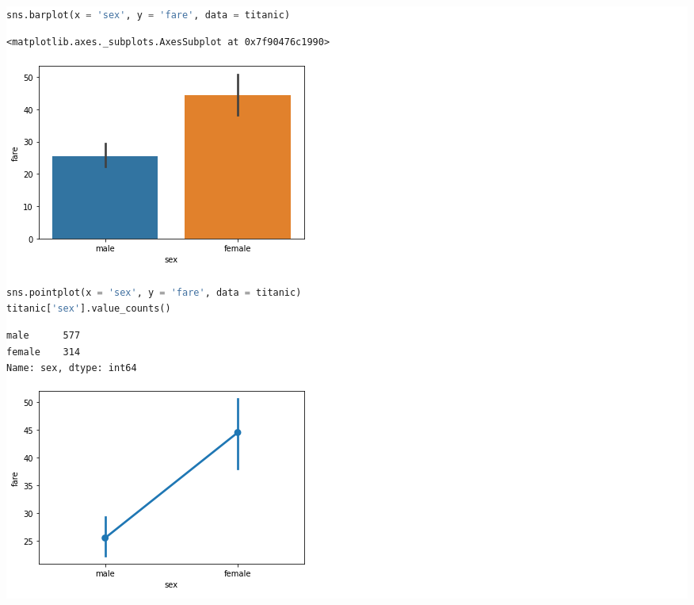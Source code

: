 


```python
sns.barplot(x = 'sex', y = 'fare', data = titanic)
```




    <matplotlib.axes._subplots.AxesSubplot at 0x7f90476c1990>




    
![png](../images/Review_Test/output_11_1.png)
    



```python
sns.pointplot(x = 'sex', y = 'fare', data = titanic)
titanic['sex'].value_counts()
```




    male      577
    female    314
    Name: sex, dtype: int64




    
![png](../images/Review_Test/output_12_1.png)
    